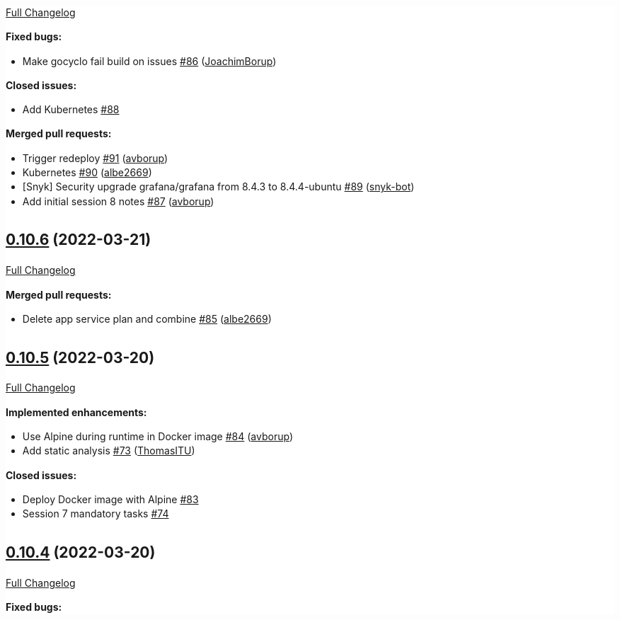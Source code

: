 [Full Changelog](https://github.com/Devops-2022-Group-R/itu-minitwit/compare/0.10.6...0.10.7)

**Fixed bugs:**

- Make gocyclo fail build on issues [\#86](https://github.com/Devops-2022-Group-R/itu-minitwit/pull/86) ([JoachimBorup](https://github.com/JoachimBorup))

**Closed issues:**

- Add Kubernetes [\#88](https://github.com/Devops-2022-Group-R/itu-minitwit/issues/88)

**Merged pull requests:**

- Trigger redeploy [\#91](https://github.com/Devops-2022-Group-R/itu-minitwit/pull/91) ([avborup](https://github.com/avborup))
- Kubernetes [\#90](https://github.com/Devops-2022-Group-R/itu-minitwit/pull/90) ([albe2669](https://github.com/albe2669))
- \[Snyk\] Security upgrade grafana/grafana from 8.4.3 to 8.4.4-ubuntu [\#89](https://github.com/Devops-2022-Group-R/itu-minitwit/pull/89) ([snyk-bot](https://github.com/snyk-bot))
- Add initial session 8 notes [\#87](https://github.com/Devops-2022-Group-R/itu-minitwit/pull/87) ([avborup](https://github.com/avborup))

## [0.10.6](https://github.com/Devops-2022-Group-R/itu-minitwit/tree/0.10.6) (2022-03-21)

[Full Changelog](https://github.com/Devops-2022-Group-R/itu-minitwit/compare/0.10.5...0.10.6)

**Merged pull requests:**

- Delete app service plan and combine [\#85](https://github.com/Devops-2022-Group-R/itu-minitwit/pull/85) ([albe2669](https://github.com/albe2669))

## [0.10.5](https://github.com/Devops-2022-Group-R/itu-minitwit/tree/0.10.5) (2022-03-20)

[Full Changelog](https://github.com/Devops-2022-Group-R/itu-minitwit/compare/0.10.4...0.10.5)

**Implemented enhancements:**

- Use Alpine during runtime in Docker image [\#84](https://github.com/Devops-2022-Group-R/itu-minitwit/pull/84) ([avborup](https://github.com/avborup))
- Add static analysis [\#73](https://github.com/Devops-2022-Group-R/itu-minitwit/pull/73) ([ThomasITU](https://github.com/ThomasITU))

**Closed issues:**

- Deploy Docker image with Alpine [\#83](https://github.com/Devops-2022-Group-R/itu-minitwit/issues/83)
- Session 7 mandatory tasks [\#74](https://github.com/Devops-2022-Group-R/itu-minitwit/issues/74)

## [0.10.4](https://github.com/Devops-2022-Group-R/itu-minitwit/tree/0.10.4) (2022-03-20)

[Full Changelog](https://github.com/Devops-2022-Group-R/itu-minitwit/compare/0.10.3...0.10.4)

**Fixed bugs:**
